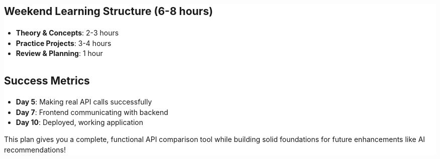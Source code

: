 ## **Weekend Learning Structure (6-8 hours)**
- **Theory & Concepts**: 2-3 hours
- **Practice Projects**: 3-4 hours
- **Review & Planning**: 1 hour

## **Success Metrics**
- **Day 5**: Making real API calls successfully
- **Day 7**: Frontend communicating with backend
- **Day 10**: Deployed, working application

This plan gives you a complete, functional API comparison tool while building solid foundations for future enhancements like AI recommendations!
